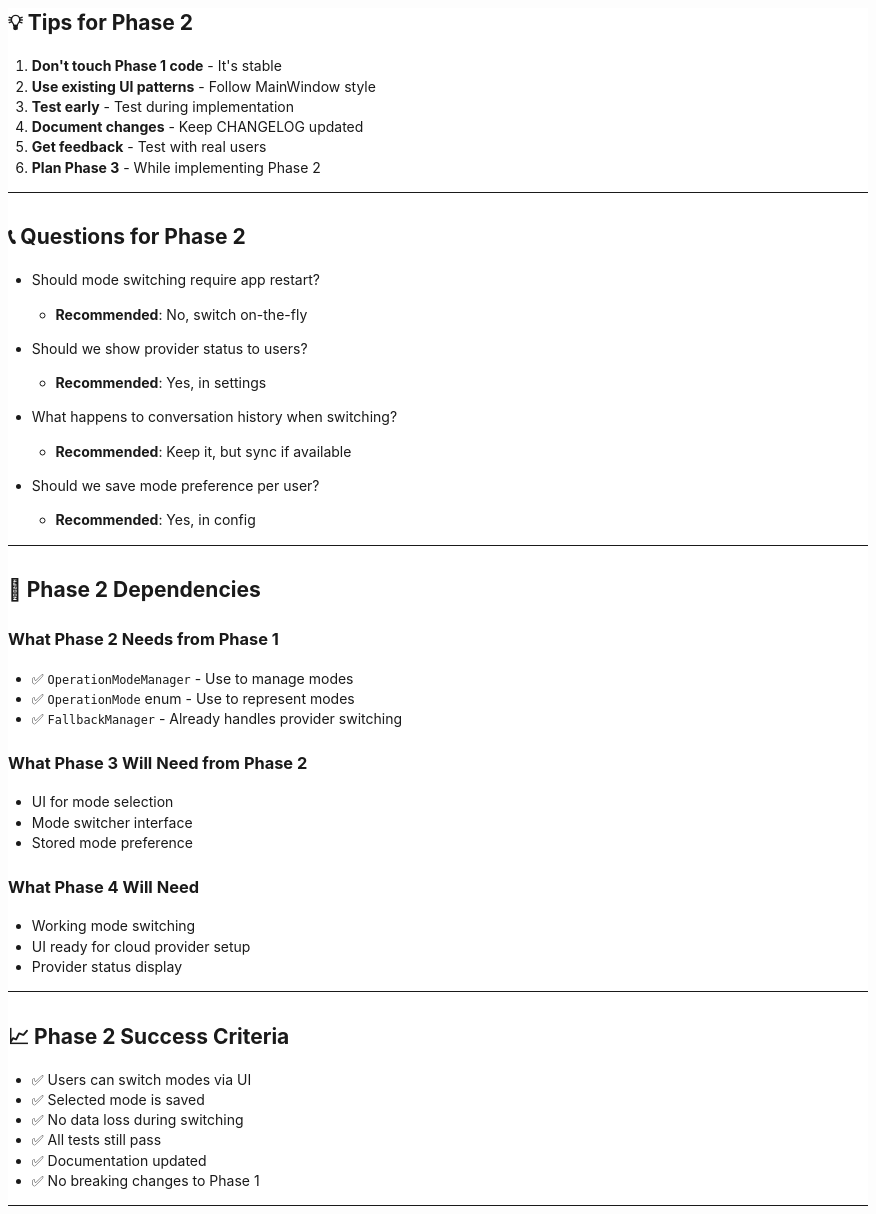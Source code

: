 
## 💡 Tips for Phase 2

1. **Don't touch Phase 1 code** - It's stable
2. **Use existing UI patterns** - Follow MainWindow style
3. **Test early** - Test during implementation
4. **Document changes** - Keep CHANGELOG updated
5. **Get feedback** - Test with real users
6. **Plan Phase 3** - While implementing Phase 2

---

## 📞 Questions for Phase 2

- Should mode switching require app restart?
  - **Recommended**: No, switch on-the-fly
  
- Should we show provider status to users?
  - **Recommended**: Yes, in settings
  
- What happens to conversation history when switching?
  - **Recommended**: Keep it, but sync if available
  
- Should we save mode preference per user?
  - **Recommended**: Yes, in config

---

## 🔗 Phase 2 Dependencies

### What Phase 2 Needs from Phase 1
- ✅ `OperationModeManager` - Use to manage modes
- ✅ `OperationMode` enum - Use to represent modes
- ✅ `FallbackManager` - Already handles provider switching

### What Phase 3 Will Need from Phase 2
- UI for mode selection
- Mode switcher interface
- Stored mode preference

### What Phase 4 Will Need
- Working mode switching
- UI ready for cloud provider setup
- Provider status display

---

## 📈 Phase 2 Success Criteria

- ✅ Users can switch modes via UI
- ✅ Selected mode is saved
- ✅ No data loss during switching
- ✅ All tests still pass
- ✅ Documentation updated
- ✅ No breaking changes to Phase 1

---